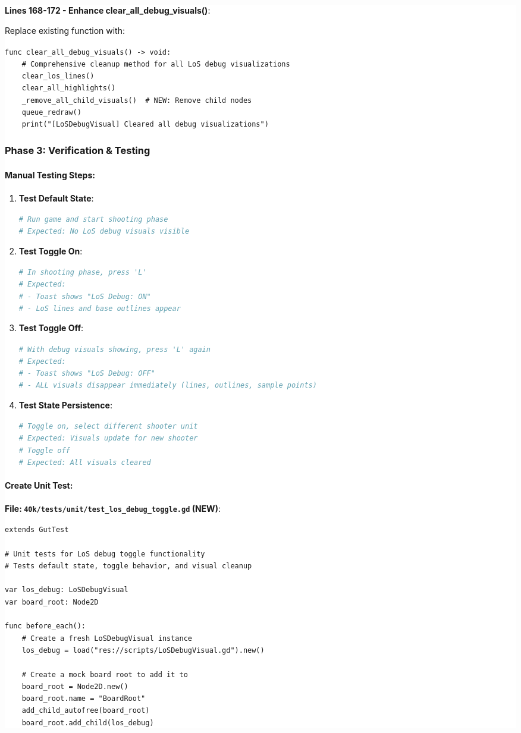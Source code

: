 **Lines 168-172 - Enhance clear_all_debug_visuals()**:

Replace existing function with:
```gdscript
func clear_all_debug_visuals() -> void:
	# Comprehensive cleanup method for all LoS debug visualizations
	clear_los_lines()
	clear_all_highlights()
	_remove_all_child_visuals()  # NEW: Remove child nodes
	queue_redraw()
	print("[LoSDebugVisual] Cleared all debug visualizations")
```

### Phase 3: Verification & Testing

#### Manual Testing Steps:

1. **Test Default State**:
   ```bash
   # Run game and start shooting phase
   # Expected: No LoS debug visuals visible
   ```

2. **Test Toggle On**:
   ```bash
   # In shooting phase, press 'L'
   # Expected:
   # - Toast shows "LoS Debug: ON"
   # - LoS lines and base outlines appear
   ```

3. **Test Toggle Off**:
   ```bash
   # With debug visuals showing, press 'L' again
   # Expected:
   # - Toast shows "LoS Debug: OFF"
   # - ALL visuals disappear immediately (lines, outlines, sample points)
   ```

4. **Test State Persistence**:
   ```bash
   # Toggle on, select different shooter unit
   # Expected: Visuals update for new shooter
   # Toggle off
   # Expected: All visuals cleared
   ```

#### Create Unit Test:

**File: `40k/tests/unit/test_los_debug_toggle.gd` (NEW)**:

```gdscript
extends GutTest

# Unit tests for LoS debug toggle functionality
# Tests default state, toggle behavior, and visual cleanup

var los_debug: LoSDebugVisual
var board_root: Node2D

func before_each():
	# Create a fresh LoSDebugVisual instance
	los_debug = load("res://scripts/LoSDebugVisual.gd").new()

	# Create a mock board root to add it to
	board_root = Node2D.new()
	board_root.name = "BoardRoot"
	add_child_autofree(board_root)
	board_root.add_child(los_debug)
```